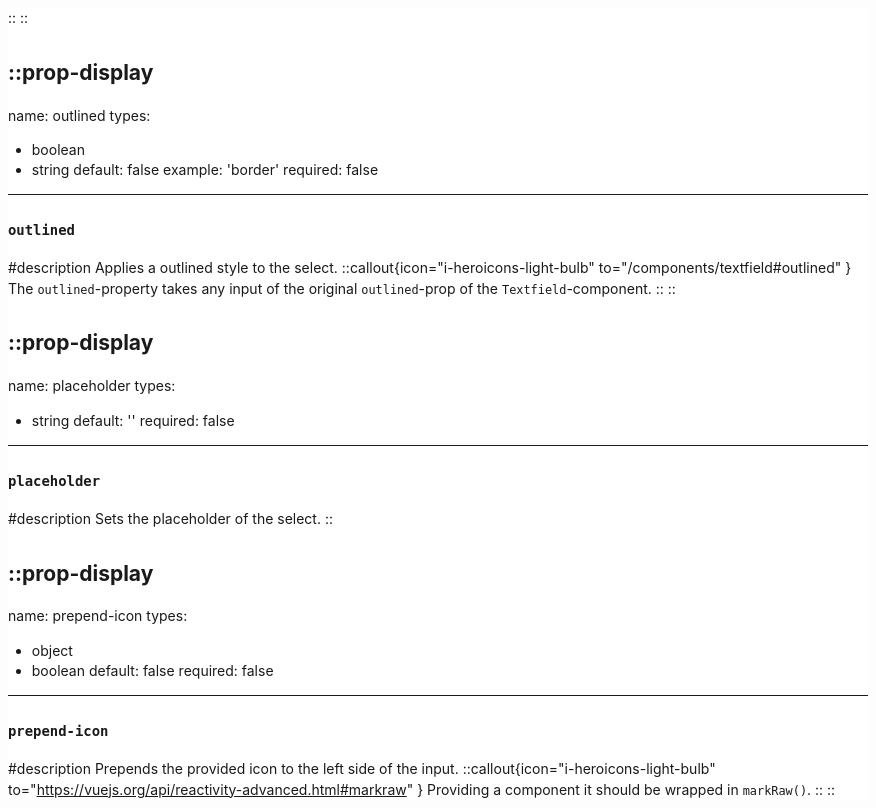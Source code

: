   ::
::

::prop-display
---
name: outlined
types:
  - boolean
  - string
default: false
example: 'border'
required: false
---
### `outlined`
#description
  Applies a outlined style to the select.
  ::callout{icon="i-heroicons-light-bulb" to="/components/textfield#outlined" }
  The `outlined`-property takes any input of the original `outlined`-prop of the `Textfield`-component.
  ::
::

::prop-display
---
name: placeholder
types:
  - string
default: ''
required: false
---
### `placeholder`
#description
  Sets the placeholder of the select.
::

::prop-display
---
name: prepend-icon
types:
  - object
  - boolean
default: false
required: false
---
### `prepend-icon`
#description
  Prepends the provided icon to the left side of the input.
  ::callout{icon="i-heroicons-light-bulb" to="https://vuejs.org/api/reactivity-advanced.html#markraw" }
  Providing a component it should be wrapped in `markRaw()`.
  ::
::
